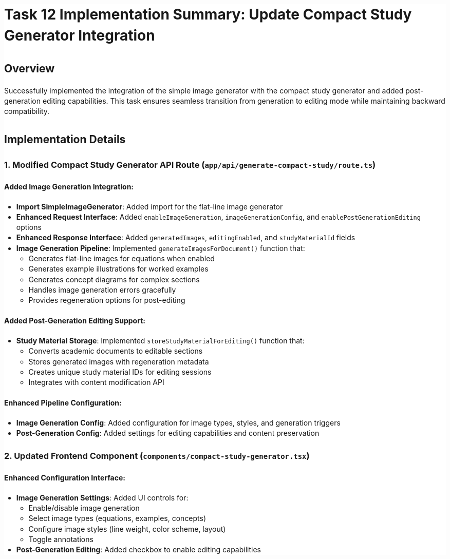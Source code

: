 # Task 12 Implementation Summary: Update Compact Study Generator Integration

## Overview
Successfully implemented the integration of the simple image generator with the compact study generator and added post-generation editing capabilities. This task ensures seamless transition from generation to editing mode while maintaining backward compatibility.

## Implementation Details

### 1. Modified Compact Study Generator API Route (`app/api/generate-compact-study/route.ts`)

#### Added Image Generation Integration:
- **Import SimpleImageGenerator**: Added import for the flat-line image generator
- **Enhanced Request Interface**: Added `enableImageGeneration`, `imageGenerationConfig`, and `enablePostGenerationEditing` options
- **Enhanced Response Interface**: Added `generatedImages`, `editingEnabled`, and `studyMaterialId` fields
- **Image Generation Pipeline**: Implemented `generateImagesForDocument()` function that:
  - Generates flat-line images for equations when enabled
  - Generates example illustrations for worked examples
  - Generates concept diagrams for complex sections
  - Handles image generation errors gracefully
  - Provides regeneration options for post-editing

#### Added Post-Generation Editing Support:
- **Study Material Storage**: Implemented `storeStudyMaterialForEditing()` function that:
  - Converts academic documents to editable sections
  - Stores generated images with regeneration metadata
  - Creates unique study material IDs for editing sessions
  - Integrates with content modification API

#### Enhanced Pipeline Configuration:
- **Image Generation Config**: Added configuration for image types, styles, and generation triggers
- **Post-Generation Config**: Added settings for editing capabilities and content preservation

### 2. Updated Frontend Component (`components/compact-study-generator.tsx`)

#### Enhanced Configuration Interface:
- **Image Generation Settings**: Added UI controls for:
  - Enable/disable image generation
  - Select image types (equations, examples, concepts)
  - Configure image styles (line weight, color scheme, layout)
  - Toggle annotations
- **Post-Generation Editing**: Added checkbox to enable editing capabilities
